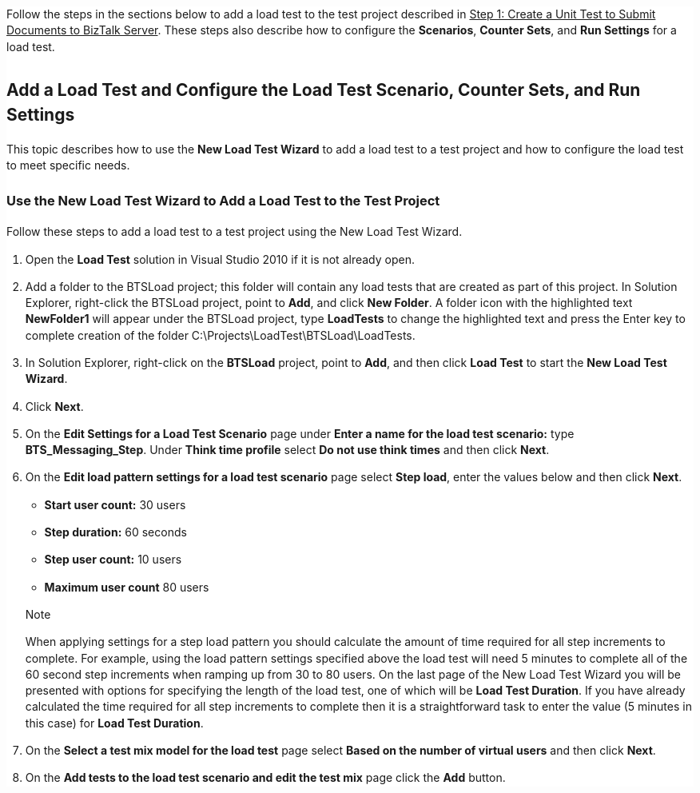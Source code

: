   Follow the steps in the sections below to add a load test to the test project described in [Step 1: Create a Unit Test to Submit Documents to BizTalk Server](../technical-guides/step-1-create-a-unit-test-to-submit-documents-to-biztalk-server.md). These steps also describe how to configure the **Scenarios**, **Counter Sets**, and **Run Settings** for a load test.

##  <a name="BKMK_StepLoadTest"></a> Add a Load Test and Configure the Load Test Scenario, Counter Sets, and Run Settings
 This topic describes how to use the **New Load Test Wizard** to add a load test to a test project and how to configure the load test to meet specific needs.

### Use the New Load Test Wizard to Add a Load Test to the Test Project
 Follow these steps to add a load test to a test project using the New Load Test Wizard.

1.  Open the **Load Test** solution in Visual Studio 2010 if it is not already open.

2.  Add a folder to the BTSLoad project; this folder will contain any load tests that are created as part of this project. In Solution Explorer, right-click the BTSLoad project, point to **Add**, and click **New Folder**. A folder icon with the highlighted text **NewFolder1** will appear under the BTSLoad project, type **LoadTests** to change the highlighted text and press the Enter key to complete creation of the folder C:\Projects\LoadTest\BTSLoad\LoadTests.

3.  In Solution Explorer, right-click on the **BTSLoad** project, point to **Add**, and then click **Load Test** to start the **New Load Test Wizard**.

4.  Click **Next**.

5.  On the **Edit Settings for a Load Test Scenario** page under **Enter a name for the load test scenario:** type **BTS_Messaging_Step**. Under **Think time profile** select **Do not use think times** and then click **Next**.

6.  On the **Edit load pattern settings for a load test scenario** page select **Step load**, enter the values below and then click **Next**.

    -   **Start user count:** 30 users

    -   **Step duration:** 60 seconds

    -   **Step user count:** 10 users

    -   **Maximum user count** 80 users

    > [!NOTE]
    >  When applying settings for a step load pattern you should calculate the amount of time required for all step increments to complete. For example, using the load pattern settings specified above the load test will need 5 minutes to complete all of the 60 second step increments when ramping up from 30 to 80 users. On the last page of the New Load Test Wizard you will be presented with options for specifying the length of the load test, one of which will be **Load Test Duration**. If you have already calculated the time required for all step increments to complete then it is a straightforward task to enter the value (5 minutes in this case) for **Load Test Duration**.

7.  On the **Select a test mix model for the load test** page select **Based on the number of virtual users** and then click **Next**.

8.  On the **Add tests to the load test scenario and edit the test mix** page click the **Add** button.
